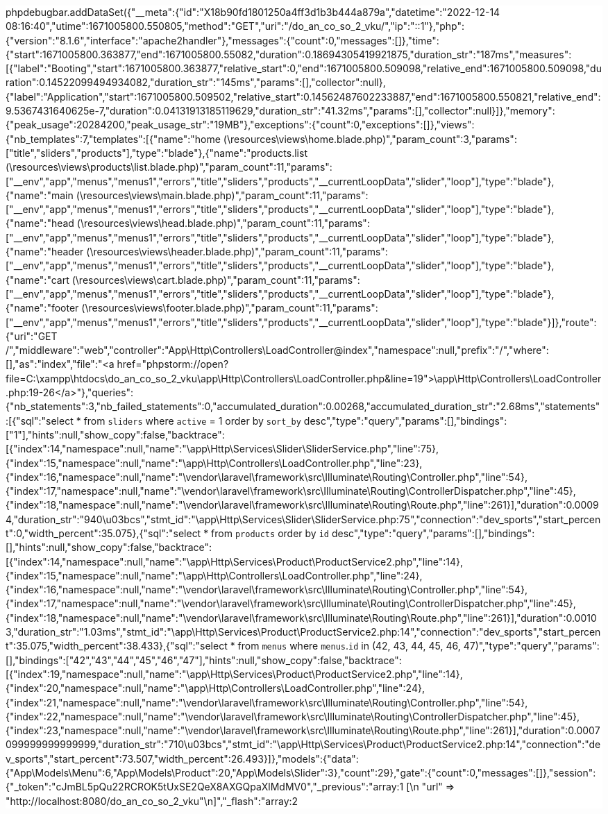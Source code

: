phpdebugbar.addDataSet({"__meta":{"id":"X18b90fd1801250a4ff3d1b3b444a879a","datetime":"2022-12-14 08:16:40","utime":1671005800.550805,"method":"GET","uri":"\/do_an_co_so_2_vku\/","ip":"::1"},"php":{"version":"8.1.6","interface":"apache2handler"},"messages":{"count":0,"messages":[]},"time":{"start":1671005800.363877,"end":1671005800.55082,"duration":0.18694305419921875,"duration_str":"187ms","measures":[{"label":"Booting","start":1671005800.363877,"relative_start":0,"end":1671005800.509098,"relative_end":1671005800.509098,"duration":0.14522099494934082,"duration_str":"145ms","params":[],"collector":null},{"label":"Application","start":1671005800.509502,"relative_start":0.14562487602233887,"end":1671005800.550821,"relative_end":9.5367431640625e-7,"duration":0.04131913185119629,"duration_str":"41.32ms","params":[],"collector":null}]},"memory":{"peak_usage":20284200,"peak_usage_str":"19MB"},"exceptions":{"count":0,"exceptions":[]},"views":{"nb_templates":7,"templates":[{"name":"home (\\resources\\views\\home.blade.php)","param_count":3,"params":["title","sliders","products"],"type":"blade"},{"name":"products.list (\\resources\\views\\products\\list.blade.php)","param_count":11,"params":["__env","app","menus","menus1","errors","title","sliders","products","__currentLoopData","slider","loop"],"type":"blade"},{"name":"main (\\resources\\views\\main.blade.php)","param_count":11,"params":["__env","app","menus","menus1","errors","title","sliders","products","__currentLoopData","slider","loop"],"type":"blade"},{"name":"head (\\resources\\views\\head.blade.php)","param_count":11,"params":["__env","app","menus","menus1","errors","title","sliders","products","__currentLoopData","slider","loop"],"type":"blade"},{"name":"header (\\resources\\views\\header.blade.php)","param_count":11,"params":["__env","app","menus","menus1","errors","title","sliders","products","__currentLoopData","slider","loop"],"type":"blade"},{"name":"cart (\\resources\\views\\cart.blade.php)","param_count":11,"params":["__env","app","menus","menus1","errors","title","sliders","products","__currentLoopData","slider","loop"],"type":"blade"},{"name":"footer (\\resources\\views\\footer.blade.php)","param_count":11,"params":["__env","app","menus","menus1","errors","title","sliders","products","__currentLoopData","slider","loop"],"type":"blade"}]},"route":{"uri":"GET \/","middleware":"web","controller":"App\\Http\\Controllers\\LoadController@index","namespace":null,"prefix":"\/","where":[],"as":"index","file":"<a href=\"phpstorm:\/\/open?file=C:\\xampp\\htdocs\\do_an_co_so_2_vku\\app\\Http\\Controllers\\LoadController.php&line=19\">\\app\\Http\\Controllers\\LoadController.php:19-26<\/a>"},"queries":{"nb_statements":3,"nb_failed_statements":0,"accumulated_duration":0.00268,"accumulated_duration_str":"2.68ms","statements":[{"sql":"select * from `sliders` where `active` = 1 order by `sort_by` desc","type":"query","params":[],"bindings":["1"],"hints":null,"show_copy":false,"backtrace":[{"index":14,"namespace":null,"name":"\\app\\Http\\Services\\Slider\\SliderService.php","line":75},{"index":15,"namespace":null,"name":"\\app\\Http\\Controllers\\LoadController.php","line":23},{"index":16,"namespace":null,"name":"\\vendor\\laravel\\framework\\src\\Illuminate\\Routing\\Controller.php","line":54},{"index":17,"namespace":null,"name":"\\vendor\\laravel\\framework\\src\\Illuminate\\Routing\\ControllerDispatcher.php","line":45},{"index":18,"namespace":null,"name":"\\vendor\\laravel\\framework\\src\\Illuminate\\Routing\\Route.php","line":261}],"duration":0.00094,"duration_str":"940\u03bcs","stmt_id":"\\app\\Http\\Services\\Slider\\SliderService.php:75","connection":"dev_sports","start_percent":0,"width_percent":35.075},{"sql":"select * from `products` order by `id` desc","type":"query","params":[],"bindings":[],"hints":null,"show_copy":false,"backtrace":[{"index":14,"namespace":null,"name":"\\app\\Http\\Services\\Product\\ProductService2.php","line":14},{"index":15,"namespace":null,"name":"\\app\\Http\\Controllers\\LoadController.php","line":24},{"index":16,"namespace":null,"name":"\\vendor\\laravel\\framework\\src\\Illuminate\\Routing\\Controller.php","line":54},{"index":17,"namespace":null,"name":"\\vendor\\laravel\\framework\\src\\Illuminate\\Routing\\ControllerDispatcher.php","line":45},{"index":18,"namespace":null,"name":"\\vendor\\laravel\\framework\\src\\Illuminate\\Routing\\Route.php","line":261}],"duration":0.00103,"duration_str":"1.03ms","stmt_id":"\\app\\Http\\Services\\Product\\ProductService2.php:14","connection":"dev_sports","start_percent":35.075,"width_percent":38.433},{"sql":"select * from `menus` where `menus`.`id` in (42, 43, 44, 45, 46, 47)","type":"query","params":[],"bindings":["42","43","44","45","46","47"],"hints":null,"show_copy":false,"backtrace":[{"index":19,"namespace":null,"name":"\\app\\Http\\Services\\Product\\ProductService2.php","line":14},{"index":20,"namespace":null,"name":"\\app\\Http\\Controllers\\LoadController.php","line":24},{"index":21,"namespace":null,"name":"\\vendor\\laravel\\framework\\src\\Illuminate\\Routing\\Controller.php","line":54},{"index":22,"namespace":null,"name":"\\vendor\\laravel\\framework\\src\\Illuminate\\Routing\\ControllerDispatcher.php","line":45},{"index":23,"namespace":null,"name":"\\vendor\\laravel\\framework\\src\\Illuminate\\Routing\\Route.php","line":261}],"duration":0.0007099999999999999,"duration_str":"710\u03bcs","stmt_id":"\\app\\Http\\Services\\Product\\ProductService2.php:14","connection":"dev_sports","start_percent":73.507,"width_percent":26.493}]},"models":{"data":{"App\\Models\\Menu":6,"App\\Models\\Product":20,"App\\Models\\Slider":3},"count":29},"gate":{"count":0,"messages":[]},"session":{"_token":"cJmBL5pQu22RCROK5tUxSE2QeX8AXGQpaXlMdMV0","_previous":"array:1 [\n  \"url\" => \"http:\/\/localhost:8080\/do_an_co_so_2_vku\"\n]","_flash":"array:2